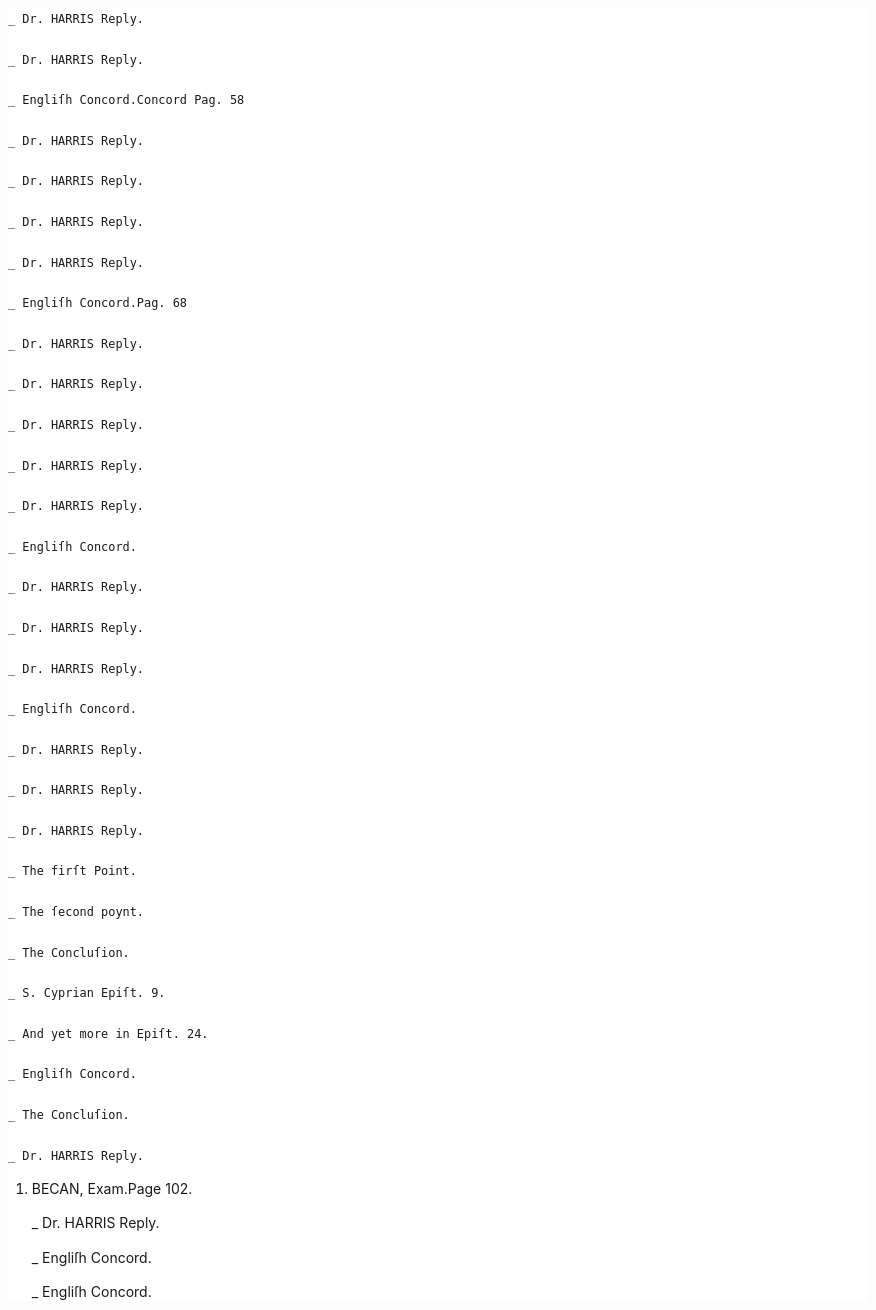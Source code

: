     _ Dr. HARRIS Reply.

    _ Dr. HARRIS Reply.

    _ Engliſh Concord.Concord Pag. 58

    _ Dr. HARRIS Reply.

    _ Dr. HARRIS Reply.

    _ Dr. HARRIS Reply.

    _ Dr. HARRIS Reply.

    _ Engliſh Concord.Pag. 68

    _ Dr. HARRIS Reply.

    _ Dr. HARRIS Reply.

    _ Dr. HARRIS Reply.

    _ Dr. HARRIS Reply.

    _ Dr. HARRIS Reply.

    _ Engliſh Concord.

    _ Dr. HARRIS Reply.

    _ Dr. HARRIS Reply.

    _ Dr. HARRIS Reply.

    _ Engliſh Concord.

    _ Dr. HARRIS Reply.

    _ Dr. HARRIS Reply.

    _ Dr. HARRIS Reply.

    _ The firſt Point.

    _ The ſecond poynt.

    _ The Concluſion.

    _ S. Cyprian Epiſt. 9.

    _ And yet more in Epiſt. 24.

    _ Engliſh Concord.

    _ The Concluſion.

    _ Dr. HARRIS Reply.

1. BECAN, Exam.Page 102.

    _ Dr. HARRIS Reply.

    _ Engliſh Concord.

    _ Engliſh Concord.
